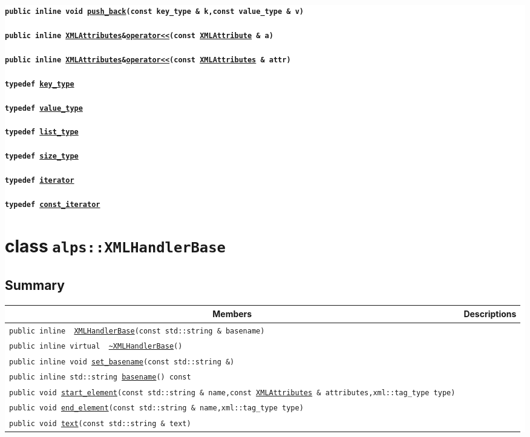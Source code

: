 #### `public inline void `[`push_back`](#db/d77/classalps_1_1_x_m_l_attributes_1a154d3b2a6cc1d5fc8c5d6290e1092810)`(const key_type & k,const value_type & v)` 

#### `public inline `[`XMLAttributes`](#db/d77/classalps_1_1_x_m_l_attributes)` & `[`operator<<`](#db/d77/classalps_1_1_x_m_l_attributes_1a31cd0606daba8cbffdd4776eec17b4d6)`(const `[`XMLAttribute`](#df/d0f/classalps_1_1_x_m_l_attribute)` & a)` 

#### `public inline `[`XMLAttributes`](#db/d77/classalps_1_1_x_m_l_attributes)` & `[`operator<<`](#db/d77/classalps_1_1_x_m_l_attributes_1a96e88827c9c4ac93f0f25b4d2ca5cc05)`(const `[`XMLAttributes`](#db/d77/classalps_1_1_x_m_l_attributes)` & attr)` 

#### `typedef `[`key_type`](#db/d77/classalps_1_1_x_m_l_attributes_1ada8b8ec0c860ed78217ee8bf1625860e) 

#### `typedef `[`value_type`](#db/d77/classalps_1_1_x_m_l_attributes_1ab1b262211acbeff8e3d60308dd9721c4) 

#### `typedef `[`list_type`](#db/d77/classalps_1_1_x_m_l_attributes_1abe89b8af3e787f63169e992298f4c322) 

#### `typedef `[`size_type`](#db/d77/classalps_1_1_x_m_l_attributes_1addfae7ac3501c9294e71e2b40771582f) 

#### `typedef `[`iterator`](#db/d77/classalps_1_1_x_m_l_attributes_1a35291875261330e1ba9e24aeb7d5607e) 

#### `typedef `[`const_iterator`](#db/d77/classalps_1_1_x_m_l_attributes_1a18f21d03abeac1db1dcbc13649429510) 

# class `alps::XMLHandlerBase` 

## Summary

 Members                        | Descriptions                                
--------------------------------|---------------------------------------------
`public inline  `[`XMLHandlerBase`](#dd/dd6/classalps_1_1_x_m_l_handler_base_1aa2bd4ecb131782e82c1287d7ca261889)`(const std::string & basename)` | 
`public inline virtual  `[`~XMLHandlerBase`](#dd/dd6/classalps_1_1_x_m_l_handler_base_1aaae4bc9d458b32697d9b82489ea21122)`()` | 
`public inline void `[`set_basename`](#dd/dd6/classalps_1_1_x_m_l_handler_base_1a0be07800160e12f7ae2e901dc2e72404)`(const std::string &)` | 
`public inline std::string `[`basename`](#dd/dd6/classalps_1_1_x_m_l_handler_base_1aa2fdeb1d4b0448d89712b9e8e9511a98)`() const` | 
`public void `[`start_element`](#dd/dd6/classalps_1_1_x_m_l_handler_base_1aa325da90eb66be0f3a4e82bc6b89ec79)`(const std::string & name,const `[`XMLAttributes`](#db/d77/classalps_1_1_x_m_l_attributes)` & attributes,xml::tag_type type)` | 
`public void `[`end_element`](#dd/dd6/classalps_1_1_x_m_l_handler_base_1a23ce2a76df4c46fdd0b8490679bc3db4)`(const std::string & name,xml::tag_type type)` | 
`public void `[`text`](#dd/dd6/classalps_1_1_x_m_l_handler_base_1aca960e703f2737af92a9cbf5a551cfb9)`(const std::string & text)` | 

